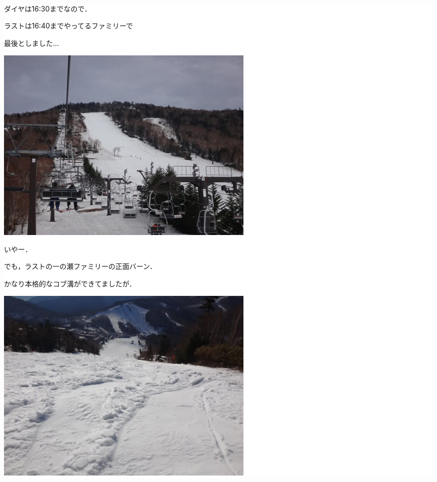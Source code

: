 
ダイヤは16:30までなので．


ラストは16:40までやってるファミリーで


最後としました…




![44433cdbfd1a186cd44ee55d7d48b0c7.jpg](images/44433cdbfd1a186cd44ee55d7d48b0c7.jpg)




いやー．


でも，ラストの一の瀬ファミリーの正面バーン．


かなり本格的なコブ溝ができてましたが．




![4b363da0c112f00d868949ccba814777.jpg](images/4b363da0c112f00d868949ccba814777.jpg)
